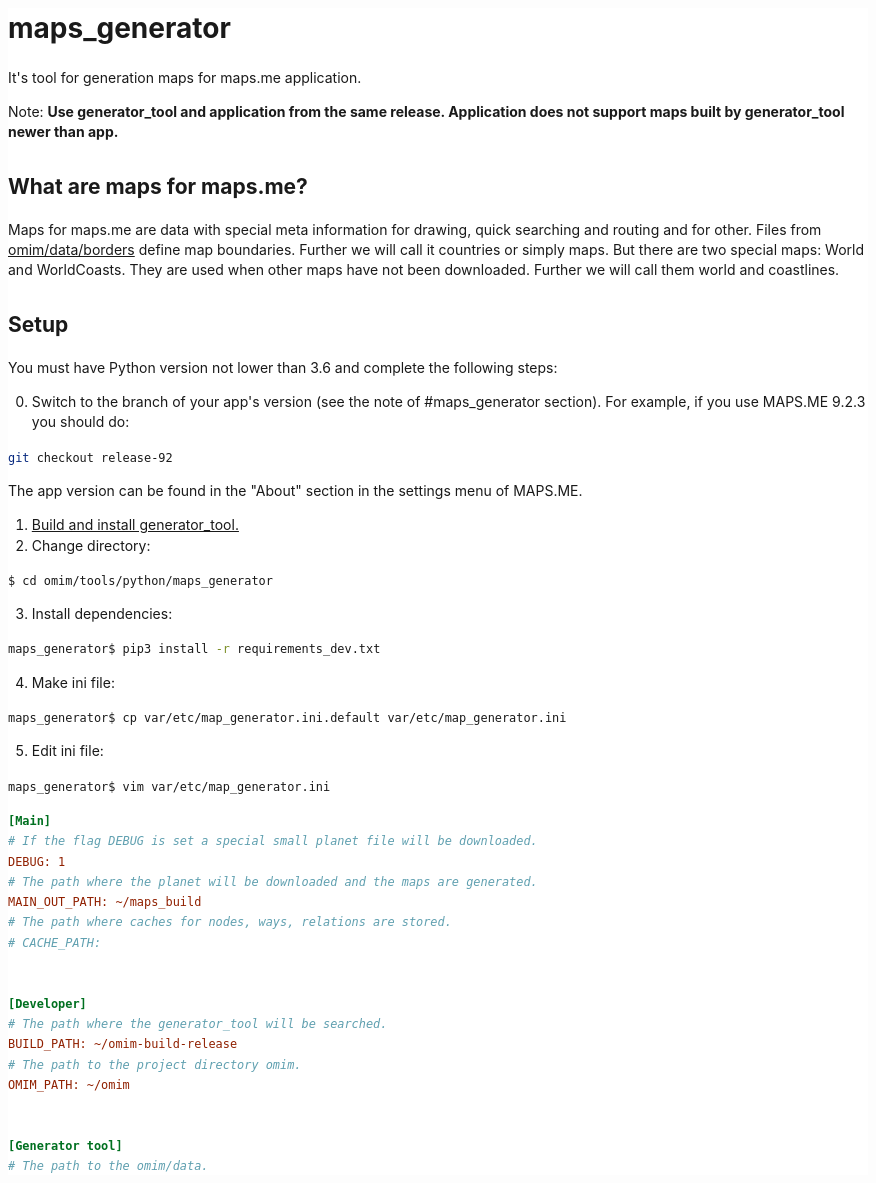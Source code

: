 # maps_generator
It's tool for generation maps for maps.me application.

Note: **Use generator_tool and application from the same release. Application does not support
maps built by generator_tool newer than app.**

##  What are maps for maps.me?
Maps for maps.me are data with special meta information for drawing, quick searching and routing and for other.
Files from [omim/data/borders](https://github.com/omapsapp/omapsapp/tree/master/data/borders) define map boundaries.
Further we will call it countries or simply maps.
But there are two special maps: World and WorldCoasts. They are used when other maps have not been downloaded.
Further we will call them world and coastlines.

## Setup
You must have Python version not lower than 3.6 and complete the following steps:

0. Switch to the branch of your app's version (see the note of #maps_generator section). 
For example, if you use MAPS.ME 9.2.3 you should do:
```sh
git checkout release-92
```
The app version can be found in the "About" section in the settings menu of MAPS.ME.
1. [Build and install generator_tool.](https://github.com/omapsapp/omapsapp/blob/master/docs/INSTALL.md#maps-generator)
2. Change directory:
```sh
$ cd omim/tools/python/maps_generator
```
3. Install dependencies:
```sh
maps_generator$ pip3 install -r requirements_dev.txt
```

4. Make ini file:
```sh
maps_generator$ cp var/etc/map_generator.ini.default var/etc/map_generator.ini
```

5. Edit ini file:
```sh
maps_generator$ vim var/etc/map_generator.ini
```

```ini
[Main]
# If the flag DEBUG is set a special small planet file will be downloaded.
DEBUG: 1
# The path where the planet will be downloaded and the maps are generated.
MAIN_OUT_PATH: ~/maps_build
# The path where caches for nodes, ways, relations are stored.
# CACHE_PATH:


[Developer]
# The path where the generator_tool will be searched.
BUILD_PATH: ~/omim-build-release
# The path to the project directory omim.
OMIM_PATH: ~/omim


[Generator tool]
# The path to the omim/data.
```